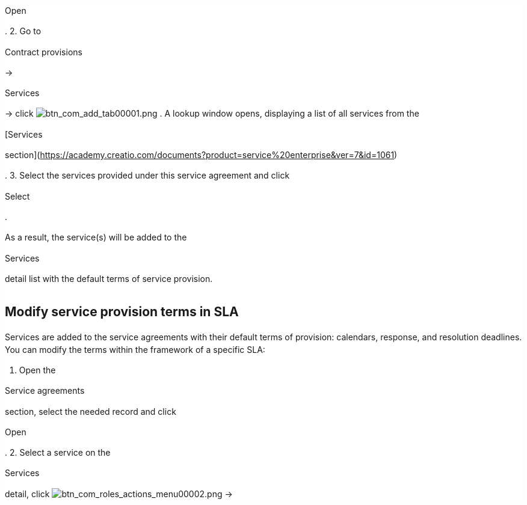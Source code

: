  Open
 
 .
2. Go to
 
 Contract provisions
 
 →
 
 Services
 

 → click
 ![btn_com_add_tab00001.png](/guides/sites/en/files/documentation/user/en/itsm_tools/BPMonlineHelp/manage_service_agreements/btn_com_add_tab00001.png)
 . A lookup window opens, displaying a list of all services from the
 
[Services
 
 section](https://academy.creatio.com/documents?product=service%20enterprise&ver=7&id=1061) 

 .
3. Select the services provided under this service agreement and click
 
 Select
 
 .
 



 As a result, the service(s) will be added to the
 
 Services
 
 detail list with the default terms of service provision.





 Modify service provision terms in SLA
-----------------------------------------



 Services are added to the service agreements with their default terms of provision: calendars, response, and resolution deadlines. You can modify the terms within the framework of a specific SLA:
 


1. Open the
 
 Service agreements
 
 section, select the needed record and click
 
 Open
 
 .
2. Select a service on the
 
 Services
 
 detail, click
 ![btn_com_roles_actions_menu00002.png](/guides/sites/en/files/documentation/user/en/itsm_tools/BPMonlineHelp/manage_service_agreements/btn_com_roles_actions_menu00002.png)
 →
 